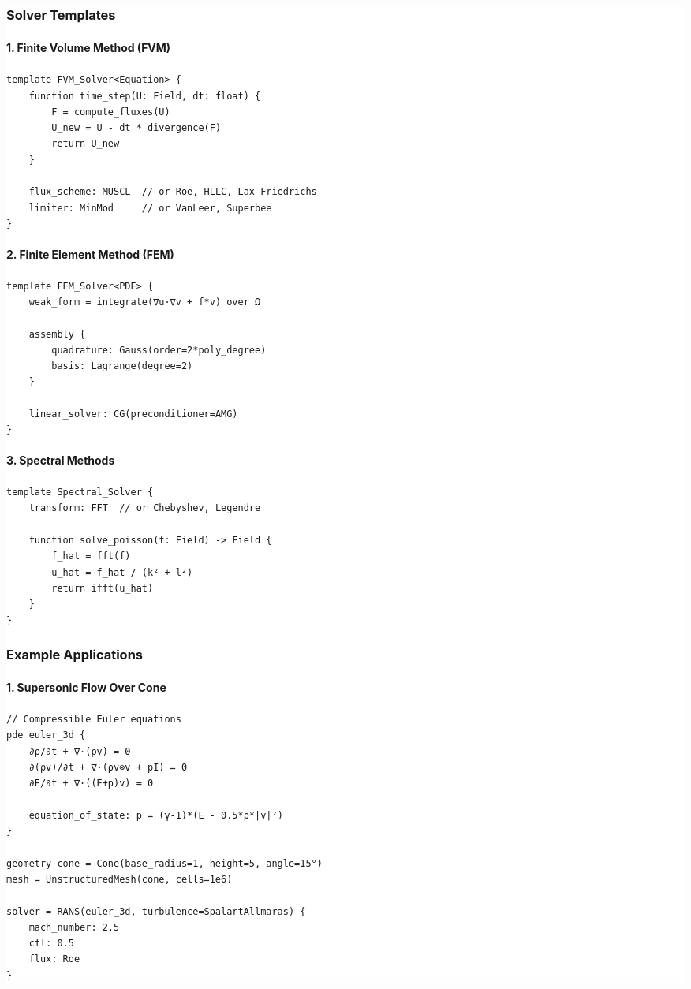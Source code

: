 ### Solver Templates

#### 1. Finite Volume Method (FVM)
```flux
template FVM_Solver<Equation> {
    function time_step(U: Field, dt: float) {
        F = compute_fluxes(U)
        U_new = U - dt * divergence(F)
        return U_new
    }
    
    flux_scheme: MUSCL  // or Roe, HLLC, Lax-Friedrichs
    limiter: MinMod     // or VanLeer, Superbee
}
```

#### 2. Finite Element Method (FEM)
```flux
template FEM_Solver<PDE> {
    weak_form = integrate(∇u·∇v + f*v) over Ω
    
    assembly {
        quadrature: Gauss(order=2*poly_degree)
        basis: Lagrange(degree=2)
    }
    
    linear_solver: CG(preconditioner=AMG)
}
```

#### 3. Spectral Methods
```flux
template Spectral_Solver {
    transform: FFT  // or Chebyshev, Legendre
    
    function solve_poisson(f: Field) -> Field {
        f_hat = fft(f)
        u_hat = f_hat / (k² + l²)
        return ifft(u_hat)
    }
}
```

### Example Applications

#### 1. Supersonic Flow Over Cone
```flux
// Compressible Euler equations
pde euler_3d {
    ∂ρ/∂t + ∇·(ρv) = 0
    ∂(ρv)/∂t + ∇·(ρv⊗v + pI) = 0
    ∂E/∂t + ∇·((E+p)v) = 0
    
    equation_of_state: p = (γ-1)*(E - 0.5*ρ*|v|²)
}

geometry cone = Cone(base_radius=1, height=5, angle=15°)
mesh = UnstructuredMesh(cone, cells=1e6)

solver = RANS(euler_3d, turbulence=SpalartAllmaras) {
    mach_number: 2.5
    cfl: 0.5
    flux: Roe
}
```